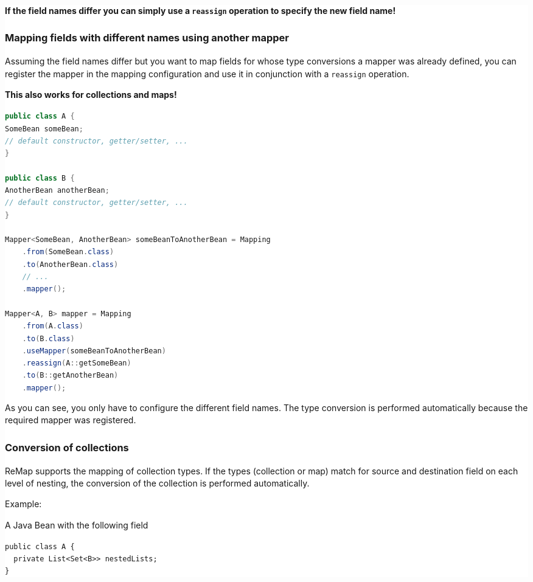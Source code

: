 __If the field names differ you can simply use a `reassign` operation to specify the new field name!__

### Mapping fields with different names using another mapper

Assuming the field names differ but you want to map fields for whose type conversions a mapper was already defined, you can register the mapper in the mapping configuration and use it in conjunction with a `reassign` operation.

__This also works for collections and maps!__

```java
public class A {
SomeBean someBean;
// default constructor, getter/setter, ...
}

public class B {
AnotherBean anotherBean;
// default constructor, getter/setter, ...
}

Mapper<SomeBean, AnotherBean> someBeanToAnotherBean = Mapping
    .from(SomeBean.class)
    .to(AnotherBean.class)
    // ...
    .mapper();

Mapper<A, B> mapper = Mapping
    .from(A.class)
    .to(B.class)
    .useMapper(someBeanToAnotherBean)
    .reassign(A::getSomeBean)
    .to(B::getAnotherBean)
    .mapper();
```

As you can see, you only have to configure the different field names. The type conversion is performed automatically because the required mapper was registered.

### Conversion of collections

ReMap supports the mapping of collection types. If the types (collection or map) match for source and destination field on each level of nesting, the conversion of the collection is performed automatically.

Example:

A Java Bean with the following field

```
public class A {
  private List<Set<B>> nestedLists;
}
```
